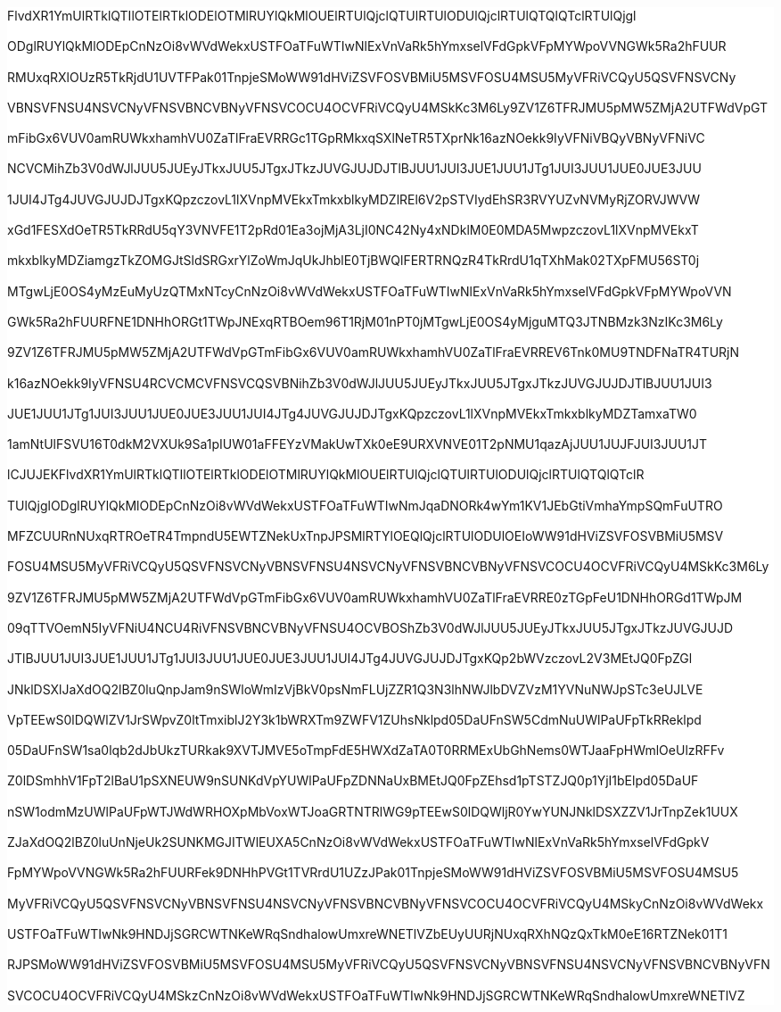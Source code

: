 FlvdXR1YmUlRTklQTIlOTElRTklODElOTMlRUYlQkMlOUElRTUlQjclQTUlRTUlODUlQjclRTUlQTQlQTclRTUlQjgl

ODglRUYlQkMlODEpCnNzOi8vWVdWekxUSTFOaTFuWTIwNlExVnVaRk5hYmxselVFdGpkVFpMYWpoVVNGWk5Ra2hFUUR

RMUxqRXlOUzR5TkRjdU1UVTFPak01TnpjeSMoWW91dHViZSVFOSVBMiU5MSVFOSU4MSU5MyVFRiVCQyU5QSVFNSVCNy

VBNSVFNSU4NSVCNyVFNSVBNCVBNyVFNSVCOCU4OCVFRiVCQyU4MSkKc3M6Ly9ZV1Z6TFRJMU5pMW5ZMjA2UTFWdVpGT

mFibGx6VUV0amRUWkxhamhVU0ZaTlFraEVRRGc1TGpRMkxqSXlNeTR5TXprNk16azNOekk9IyVFNiVBQyVBNyVFNiVC

NCVCMihZb3V0dWJlJUU5JUEyJTkxJUU5JTgxJTkzJUVGJUJDJTlBJUU1JUI3JUE1JUU1JTg1JUI3JUU1JUE0JUE3JUU

1JUI4JTg4JUVGJUJDJTgxKQpzczovL1lXVnpMVEkxTmkxblkyMDZlREl6V2pSTVIydEhSR3RVYUZvNVMyRjZORVJWVW

xGd1FESXdOeTR5TkRRdU5qY3VNVFE1T2pRd01Ea3ojMjA3LjI0NC42Ny4xNDklM0E0MDA5MwpzczovL1lXVnpMVEkxT

mkxblkyMDZiamgzTkZOMGJtSldSRGxrYlZoWmJqUkJhblE0TjBWQlFERTRNQzR4TkRrdU1qTXhMak02TXpFMU56ST0j

MTgwLjE0OS4yMzEuMyUzQTMxNTcyCnNzOi8vWVdWekxUSTFOaTFuWTIwNlExVnVaRk5hYmxselVFdGpkVFpMYWpoVVN

GWk5Ra2hFUURFNE1DNHhORGt1TWpJNExqRTBOem96T1RjM01nPT0jMTgwLjE0OS4yMjguMTQ3JTNBMzk3NzIKc3M6Ly

9ZV1Z6TFRJMU5pMW5ZMjA2UTFWdVpGTmFibGx6VUV0amRUWkxhamhVU0ZaTlFraEVRREV6Tnk0MU9TNDFNaTR4TURjN

k16azNOekk9IyVFNSU4RCVCMCVFNSVCQSVBNihZb3V0dWJlJUU5JUEyJTkxJUU5JTgxJTkzJUVGJUJDJTlBJUU1JUI3

JUE1JUU1JTg1JUI3JUU1JUE0JUE3JUU1JUI4JTg4JUVGJUJDJTgxKQpzczovL1lXVnpMVEkxTmkxblkyMDZTamxaTW0

1amNtUlFSVU16T0dkM2VXUk9Sa1pIUW01aFFEYzVMakUwTXk0eE9URXVNVE01T2pNMU1qazAjJUU1JUJFJUI3JUU1JT

lCJUJEKFlvdXR1YmUlRTklQTIlOTElRTklODElOTMlRUYlQkMlOUElRTUlQjclQTUlRTUlODUlQjclRTUlQTQlQTclR

TUlQjglODglRUYlQkMlODEpCnNzOi8vWVdWekxUSTFOaTFuWTIwNmJqaDNORk4wYm1KV1JEbGtiVmhaYmpSQmFuUTRO

MFZCUURnNUxqRTROeTR4TmpndU5EWTZNekUxTnpJPSMlRTYlOEQlQjclRTUlODUlOEIoWW91dHViZSVFOSVBMiU5MSV

FOSU4MSU5MyVFRiVCQyU5QSVFNSVCNyVBNSVFNSU4NSVCNyVFNSVBNCVBNyVFNSVCOCU4OCVFRiVCQyU4MSkKc3M6Ly

9ZV1Z6TFRJMU5pMW5ZMjA2UTFWdVpGTmFibGx6VUV0amRUWkxhamhVU0ZaTlFraEVRRE0zTGpFeU1DNHhORGd1TWpJM

09qTTVOemN5IyVFNiU4NCU4RiVFNSVBNCVBNyVFNSU4OCVBOShZb3V0dWJlJUU5JUEyJTkxJUU5JTgxJTkzJUVGJUJD

JTlBJUU1JUI3JUE1JUU1JTg1JUI3JUU1JUE0JUE3JUU1JUI4JTg4JUVGJUJDJTgxKQp2bWVzczovL2V3MEtJQ0FpZGl

JNklDSXlJaXdOQ2lBZ0luQnpJam9nSWloWmIzVjBkV0psNmFLUjZZR1Q3N3lhNWJlbDVZVzM1YVNuNWJpSTc3eUJLVE

VpTEEwS0lDQWlZV1JrSWpvZ0ltTmxiblJ2Y3k1bWRXTm9ZWFV1ZUhsNklpd05DaUFnSW5CdmNuUWlPaUFpTkRReklpd

05DaUFnSW1sa0lqb2dJbUkzTURkak9XVTJMVE5oTmpFdE5HWXdZaTA0T0RRMExUbGhNems0WTJaaFpHWmlOeUlzRFFv

Z0lDSmhhV1FpT2lBaU1pSXNEUW9nSUNKdVpYUWlPaUFpZDNNaUxBMEtJQ0FpZEhsd1pTSTZJQ0p1YjI1bElpd05DaUF

nSW1odmMzUWlPaUFpWTJWdWRHOXpMbVoxWTJoaGRTNTRlWG9pTEEwS0lDQWljR0YwYUNJNklDSXZZV1JrTnpZek1UUX

ZJaXdOQ2lBZ0luUnNjeUk2SUNKMGJITWlEUXA5CnNzOi8vWVdWekxUSTFOaTFuWTIwNlExVnVaRk5hYmxselVFdGpkV

FpMYWpoVVNGWk5Ra2hFUURFek9DNHhPVGt1TVRrdU1UZzJPak01TnpjeSMoWW91dHViZSVFOSVBMiU5MSVFOSU4MSU5

MyVFRiVCQyU5QSVFNSVCNyVBNSVFNSU4NSVCNyVFNSVBNCVBNyVFNSVCOCU4OCVFRiVCQyU4MSkyCnNzOi8vWVdWekx

USTFOaTFuWTIwNk9HNDJjSGRCWTNKeWRqSndhalowUmxreWNETlVZbEUyUURjNUxqRXhNQzQxTkM0eE16RTZNek01T1

RJPSMoWW91dHViZSVFOSVBMiU5MSVFOSU4MSU5MyVFRiVCQyU5QSVFNSVCNyVBNSVFNSU4NSVCNyVFNSVBNCVBNyVFN

SVCOCU4OCVFRiVCQyU4MSkzCnNzOi8vWVdWekxUSTFOaTFuWTIwNk9HNDJjSGRCWTNKeWRqSndhalowUmxreWNETlVZ
